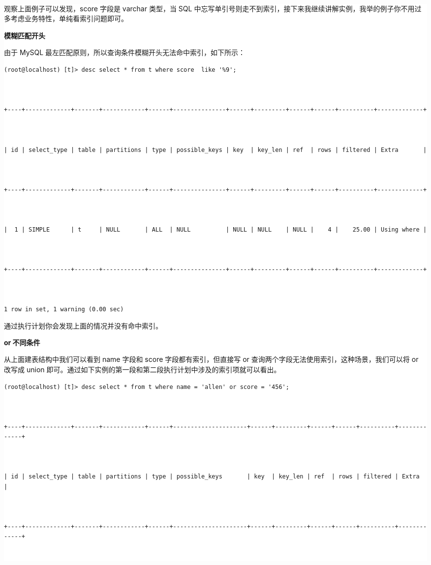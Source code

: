 
观察上面例子可以发现，score 字段是 varchar 类型，当 SQL 中忘写单引号则走不到索引，接下来我继续讲解实例，我举的例子你不用过多考虑业务特性，单纯看索引问题即可。

**模糊匹配开头**

由于 MySQL 最左匹配原则，所以查询条件模糊开头无法命中索引，如下所示：

```
(root@localhost) [t]> desc select * from t where score  like '%9';



+----+-------------+-------+------------+------+---------------+------+---------+------+------+----------+-------------+



| id | select_type | table | partitions | type | possible_keys | key  | key_len | ref  | rows | filtered | Extra       |



+----+-------------+-------+------------+------+---------------+------+---------+------+------+----------+-------------+



|  1 | SIMPLE      | t     | NULL       | ALL  | NULL          | NULL | NULL    | NULL |    4 |    25.00 | Using where |



+----+-------------+-------+------------+------+---------------+------+---------+------+------+----------+-------------+



1 row in set, 1 warning (0.00 sec)
```

通过执行计划你会发现上面的情况并没有命中索引。

**or 不同条件**

从上面建表结构中我们可以看到 name 字段和 score 字段都有索引，但直接写 or 查询两个字段无法使用索引，这种场景，我们可以将 or 改写成 union 即可。通过如下实例的第一段和第二段执行计划中涉及的索引项就可以看出。

```
(root@localhost) [t]> desc select * from t where name = 'allen' or score = '456';



+----+-------------+-------+------------+------+---------------------+------+---------+------+------+----------+-------------+



| id | select_type | table | partitions | type | possible_keys       | key  | key_len | ref  | rows | filtered | Extra       |



+----+-------------+-------+------------+------+---------------------+------+---------+------+------+----------+-------------+



```